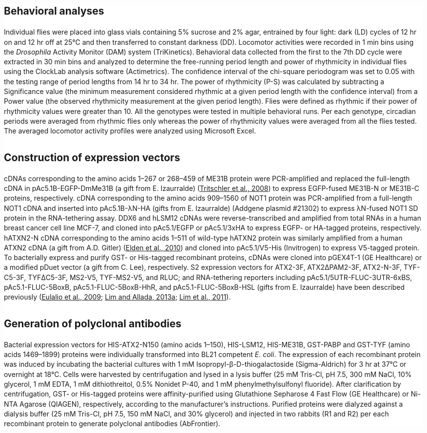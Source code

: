 ## Behavioral analyses

Individual flies were placed into glass vials containing 5% sucrose and 2% agar, entrained by four light: dark (LD) cycles of 12 hr on and 12 hr off at 25°C and then transferred to constant darkness (DD). Locomotor activities were recorded in 1 min bins using the *Drosophila* Activity Monitor (DAM) system (TriKinetics). Behavioral data collected from the first to the 7th DD cycle were extracted in 30 min bins and analyzed to determine the free-running period length and power of rhythmicity in individual flies using the ClockLab analysis software (Actimetrics). The confidence interval of the chi-square periodogram was set to 0.05 with the testing range of period lengths from 14 hr to 34 hr. The power of rhythmicity (P-S) was calculated by subtracting a Significance value (the minimum measurement considered rhythmic at a given period length with the confidence interval) from a Power value (the observed rhythmicity measurement at the given period length). Flies were defined as rhythmic if their power of rhythmicity values were greater than 10. All the genotypes were tested in multiple behavioral runs. Per each genotype, circadian periods were averaged from rhythmic flies only whereas the power of rhythmicity values were averaged from all the flies tested. The averaged locomotor activity profiles were analyzed using Microsoft Excel.

## Construction of expression vectors

cDNAs corresponding to the amino acids 1–267 or 268–459 of ME31B protein were PCR-amplified and replaced the full-length cDNA in pAc5.1B-EGFP-DmMe31B (a gift from E. Izaurralde) ([Tritschler et al., 2008](https://doi.org/10.1016/j.molcel.2008.02.015)) to express EGFP-fused ME31B-N or ME31B-C proteins, respectively. cDNA corresponding to the amino acids 909–1560 of NOT1 protein was PCR-amplified from a full-length NOT1 cDNA and inserted into pAc5.1B-λN-HA (gifts from E. Izaurralde) (Addgene plasmid #21302) to express λN-fused NOT1 SD protein in the RNA-tethering assay. DDX6 and hLSM12 cDNAs were reverse-transcribed and amplified from total RNAs in a human breast cancer cell line MCF-7, and cloned into pAc5.1/EGFP or pAc5.1/3xHA to express EGFP- or HA-tagged proteins, respectively. hATXN2-N cDNA corresponding to the amino acids 1–511 of wild-type hATXN2 protein was similarly amplified from a human ATXN2 cDNA (a gift from A.D. Gitler) ([Elden et al., 2010](https://doi.org/10.1016/j.cell.2010.06.033)) and cloned into pAc5.1/V5-His (Invitrogen) to express V5-tagged protein. To bacterially express and purify GST- or His-tagged recombinant proteins, cDNAs were cloned into pGEX4T-1 (GE Healthcare) or a modified pDuet vector (a gift from C. Lee), respectively. S2 expression vectors for ATX2-3F, ATX2ΔPAM2-3F, ATX2-N-3F, TYF-C5-3F, TYFΔC5-3F, MS2-V5, TYF-MS2-V5, and RLUC; and RNA-tethering reporters including pAc5.1/5UTR-FLUC-3UTR-6xBS, pAc5.1-FLUC-5BoxB, pAc5.1-FLUC-5BoxB-HhR, and pAc5.1-FLUC-5BoxB-HSL (gifts from E. Izaurralde) have been described previously ([Eulalio et al., 2009](https://doi.org/10.1016/j.molcel.2009.05.026); [Lim and Allada, 2013a](https://doi.org/10.1016/j.cell.2013.01.047); [Lim et al., 2011](https://doi.org/10.1016/j.cell.2011.02.013)).

## Generation of polyclonal antibodies

Bacterial expression vectors for HIS-ATX2-N150 (amino acids 1–150), HIS-LSM12, HIS-ME31B, GST-PABP and GST-TYF (amino acids 1469–1899) proteins were individually transformed into BL21 competent *E. coli*. The expression of each recombinant protein was induced by incubating the bacterial cultures with 1 mM Isopropyl-β-D-thiogalactoside (Sigma-Aldrich) for 3 hr at 37°C or overnight at 18°C. Cells were harvested by centrifugation and lysed in a lysis buffer (25 mM Tris-Cl, pH 7.5, 300 mM NaCl, 10% glycerol, 1 mM EDTA, 1 mM dithiothreitol, 0.5% Nonidet P-40, and 1 mM phenylmethylsulfonyl fluoride). After clarification by centrifugation, GST- or His-tagged proteins were affinity-purified using Glutathione Sepharose 4 Fast Flow (GE Healthcare) or Ni-NTA Agarose (QIAGEN), respectively, according to the manufacturer’s instructions. Purified proteins were dialyzed against a dialysis buffer (25 mM Tris-Cl, pH 7.5, 150 mM NaCl, and 30% glycerol) and injected in two rabbits (R1 and R2) per each recombinant protein to generate polyclonal antibodies (AbFrontier).
